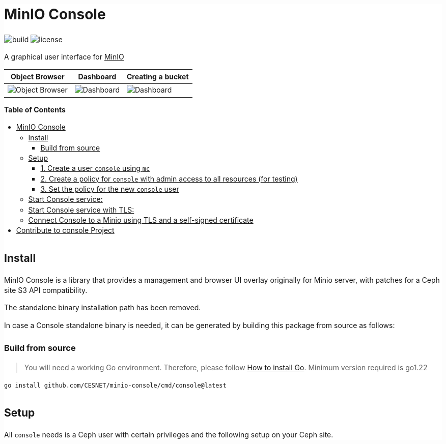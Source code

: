 # MinIO Console

![build](https://github.com/minio/console/workflows/Go/badge.svg) ![license](https://img.shields.io/badge/license-AGPL%20V3-blue)

A graphical user interface for [MinIO](https://github.com/minio/minio)

| Object Browser                     | Dashboard                     | Creating a bucket             |
|------------------------------------|-------------------------------|-------------------------------|
| ![Object Browser](images/pic3.png) | ![Dashboard](images/pic1.png) | ![Dashboard](images/pic2.png) |


**Table of Contents**

- [MinIO Console](#minio-console)
  - [Install](#install)
    - [Build from source](#build-from-source)
  - [Setup](#setup)
    - [1. Create a user `console` using `mc`](#1-create-a-user-console-using-mc)
    - [2. Create a policy for `console` with admin access to all resources (for testing)](#2-create-a-policy-for-console-with-admin-access-to-all-resources-for-testing)
    - [3. Set the policy for the new `console` user](#3-set-the-policy-for-the-new-console-user)
  - [Start Console service:](#start-console-service)
  - [Start Console service with TLS:](#start-console-service-with-tls)
  - [Connect Console to a Minio using TLS and a self-signed certificate](#connect-console-to-a-minio-using-tls-and-a-self-signed-certificate)
- [Contribute to console Project](#contribute-to-console-project)



## Install

MinIO Console is a library that provides a management and browser UI overlay originally for Minio server, with
patches for a Ceph site S3 API compatibility.

The standalone binary installation path has been removed.

In case a Console standalone binary is needed, it can be generated by building this package from source as follows:

### Build from source

> You will need a working Go environment. Therefore, please follow [How to install Go](https://golang.org/doc/install).
> Minimum version required is go1.22

```
go install github.com/CESNET/minio-console/cmd/console@latest
```

## Setup

All `console` needs is a Ceph user with certain privileges and the following setup on your Ceph site.
